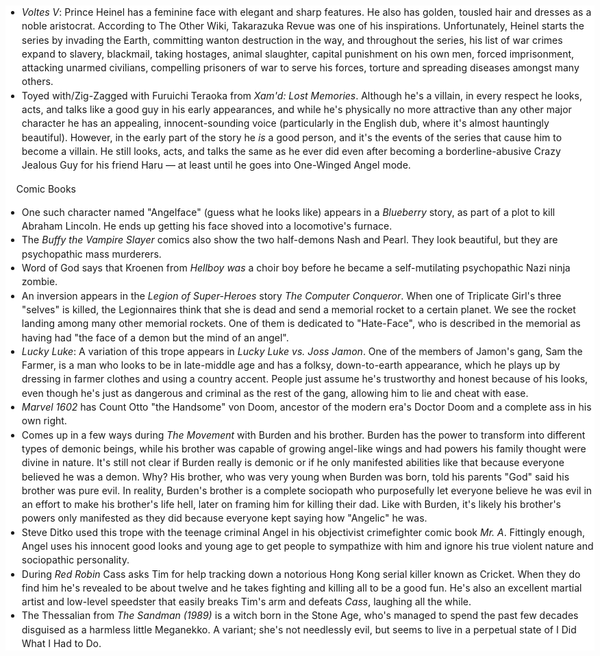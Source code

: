 -   _Voltes V_: Prince Heinel has a feminine face with elegant and sharp features. He also has golden, tousled hair and dresses as a noble aristocrat. According to The Other Wiki, Takarazuka Revue was one of his inspirations. Unfortunately, Heinel starts the series by invading the Earth, committing wanton destruction in the way, and throughout the series, his list of war crimes expand to slavery, blackmail, taking hostages, animal slaughter, capital punishment on his own men, forced imprisonment, attacking unarmed civilians, compelling prisoners of war to serve his forces, torture and spreading diseases amongst many others.
-   Toyed with/Zig-Zagged with Furuichi Teraoka from _Xam'd: Lost Memories_. Although he's a villain, in every respect he looks, acts, and talks like a good guy in his early appearances, and while he's physically no more attractive than any other major character he has an appealing, innocent-sounding voice (particularly in the English dub, where it's almost hauntingly beautiful). However, in the early part of the story he _is_ a good person, and it's the events of the series that cause him to become a villain. He still looks, acts, and talks the same as he ever did even after becoming a borderline-abusive Crazy Jealous Guy for his friend Haru — at least until he goes into One-Winged Angel mode.

    Comic Books 

-   One such character named "Angelface" (guess what he looks like) appears in a _Blueberry_ story, as part of a plot to kill Abraham Lincoln. He ends up getting his face shoved into a locomotive's furnace.
-   The _Buffy the Vampire Slayer_ comics also show the two half-demons Nash and Pearl. They look beautiful, but they are psychopathic mass murderers.
-   Word of God says that Kroenen from _Hellboy_ _was_ a choir boy before he became a self-mutilating psychopathic Nazi ninja zombie.
-   An inversion appears in the _Legion of Super-Heroes_ story _The Computer Conqueror_. When one of Triplicate Girl's three "selves" is killed, the Legionnaires think that she is dead and send a memorial rocket to a certain planet. We see the rocket landing among many other memorial rockets. One of them is dedicated to "Hate-Face", who is described in the memorial as having had "the face of a demon but the mind of an angel".
-   _Lucky Luke_: A variation of this trope appears in _Lucky Luke vs. Joss Jamon_. One of the members of Jamon's gang, Sam the Farmer, is a man who looks to be in late-middle age and has a folksy, down-to-earth appearance, which he plays up by dressing in farmer clothes and using a country accent. People just assume he's trustworthy and honest because of his looks, even though he's just as dangerous and criminal as the rest of the gang, allowing him to lie and cheat with ease.
-   _Marvel 1602_ has Count Otto "the Handsome" von Doom, ancestor of the modern era's Doctor Doom and a complete ass in his own right.
-   Comes up in a few ways during _The Movement_ with Burden and his brother. Burden has the power to transform into different types of demonic beings, while his brother was capable of growing angel-like wings and had powers his family thought were divine in nature. It's still not clear if Burden really is demonic or if he only manifested abilities like that because everyone believed he was a demon. Why? His brother, who was very young when Burden was born, told his parents "God" said his brother was pure evil. In reality, Burden's brother is a complete sociopath who purposefully let everyone believe he was evil in an effort to make his brother's life hell, later on framing him for killing their dad. Like with Burden, it's likely his brother's powers only manifested as they did because everyone kept saying how "Angelic" he was.
-   Steve Ditko used this trope with the teenage criminal Angel in his objectivist crimefighter comic book _Mr. A_. Fittingly enough, Angel uses his innocent good looks and young age to get people to sympathize with him and ignore his true violent nature and sociopathic personality.
-   During _Red Robin_ Cass asks Tim for help tracking down a notorious Hong Kong serial killer known as Cricket. When they do find him he's revealed to be about twelve and he takes fighting and killing all to be a good fun. He's also an excellent martial artist and low-level speedster that easily breaks Tim's arm and defeats _Cass_, laughing all the while.
-   The Thessalian from _The Sandman (1989)_ is a witch born in the Stone Age, who's managed to spend the past few decades disguised as a harmless little Meganekko. A variant; she's not needlessly evil, but seems to live in a perpetual state of I Did What I Had to Do.
    